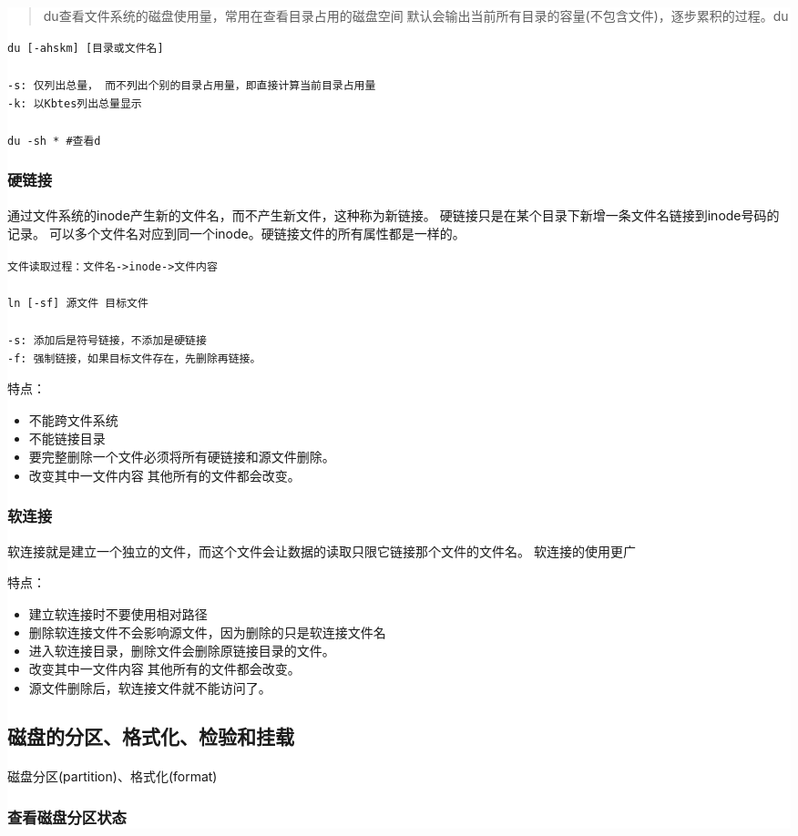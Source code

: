 >du查看文件系统的磁盘使用量，常用在查看目录占用的磁盘空间
默认会输出当前所有目录的容量(不包含文件)，逐步累积的过程。du

```
du [-ahskm] [目录或文件名]

-s: 仅列出总量， 而不列出个别的目录占用量，即直接计算当前目录占用量
-k: 以Kbtes列出总量显示

du -sh * #查看d
```


### 硬链接

通过文件系统的inode产生新的文件名，而不产生新文件，这种称为新链接。
硬链接只是在某个目录下新增一条文件名链接到inode号码的记录。
可以多个文件名对应到同一个inode。硬链接文件的所有属性都是一样的。

```
文件读取过程：文件名->inode->文件内容

ln [-sf] 源文件 目标文件

-s: 添加后是符号链接，不添加是硬链接
-f: 强制链接，如果目标文件存在，先删除再链接。

```

特点：

- 不能跨文件系统
- 不能链接目录
- 要完整删除一个文件必须将所有硬链接和源文件删除。
- 改变其中一文件内容 其他所有的文件都会改变。

### 软连接

软连接就是建立一个独立的文件，而这个文件会让数据的读取只限它链接那个文件的文件名。
软连接的使用更广

特点：

- 建立软连接时不要使用相对路径
- 删除软连接文件不会影响源文件，因为删除的只是软连接文件名
- 进入软连接目录，删除文件会删除原链接目录的文件。
- 改变其中一文件内容 其他所有的文件都会改变。
- 源文件删除后，软连接文件就不能访问了。
  


## 磁盘的分区、格式化、检验和挂载

磁盘分区(partition)、格式化(format)

### 查看磁盘分区状态
